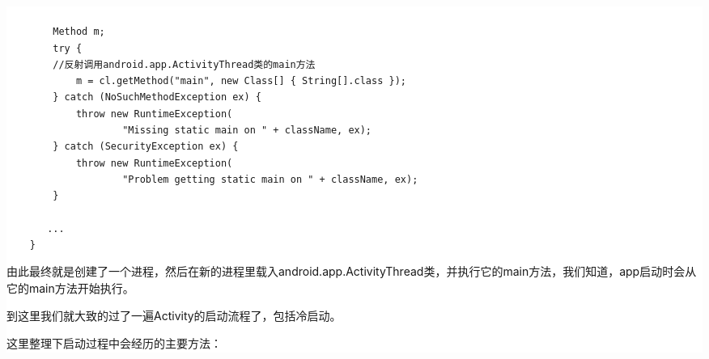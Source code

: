 ```

        Method m;
        try {
        //反射调用android.app.ActivityThread类的main方法
            m = cl.getMethod("main", new Class[] { String[].class });
        } catch (NoSuchMethodException ex) {
            throw new RuntimeException(
                    "Missing static main on " + className, ex);
        } catch (SecurityException ex) {
            throw new RuntimeException(
                    "Problem getting static main on " + className, ex);
        }

       ...
    }
```

由此最终就是创建了一个进程，然后在新的进程里载入android.app.ActivityThread类，并执行它的main方法，我们知道，app启动时会从它的main方法开始执行。


到这里我们就大致的过了一遍Activity的启动流程了，包括冷启动。

这里整理下启动过程中会经历的主要方法：


